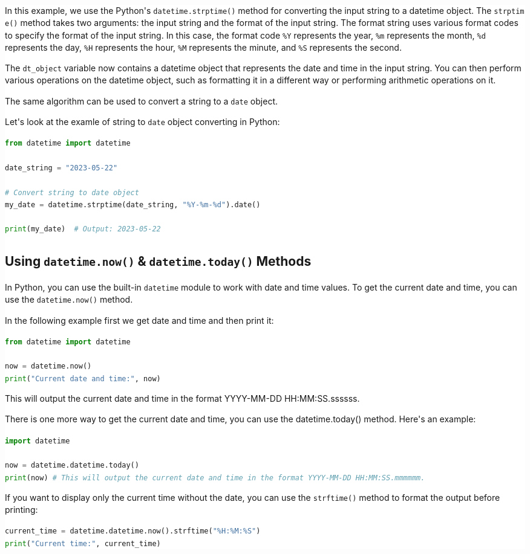 In this example, we use the Python's `datetime.strptime()` method for converting the input string to a datetime object. The `strptime()` method takes two arguments: the input string and the format of the input string. The format string uses various format codes to specify the format of the input string. In this case, the format code `%Y` represents the year, `%m` represents the month, `%d` represents the day, `%H` represents the hour, `%M` represents the minute, and `%S` represents the second.

The `dt_object` variable now contains a datetime object that represents the date and time in the input string. You can then perform various operations on the datetime object, such as formatting it in a different way or performing arithmetic operations on it.

The same algorithm can be used to convert a string to a `date` object.

Let's look at the examle of string to `date` object converting in Python:

```python
from datetime import datetime

date_string = "2023-05-22"

# Convert string to date object
my_date = datetime.strptime(date_string, "%Y-%m-%d").date()

print(my_date)  # Output: 2023-05-22
```

## Using `datetime.now()` & `datetime.today()` Methods

In Python, you can use the built-in `datetime` module to work with date and time values. To get the current date and time, you can use the `datetime.now()` method.

In the following example first we get date and time and then print it:

```python
from datetime import datetime

now = datetime.now()
print("Current date and time:", now)
```

This will output the current date and time in the format YYYY-MM-DD HH:MM:SS.ssssss.

There is one more way to get the current date and time, you can use the datetime.today() method. Here's an example:

```python
import datetime

now = datetime.datetime.today()
print(now) # This will output the current date and time in the format YYYY-MM-DD HH:MM:SS.mmmmmm.
```

If you want to display only the current time without the date, you can use the `strftime()` method to format the output before printing:

```python
current_time = datetime.datetime.now().strftime("%H:%M:%S")
print("Current time:", current_time)
```
